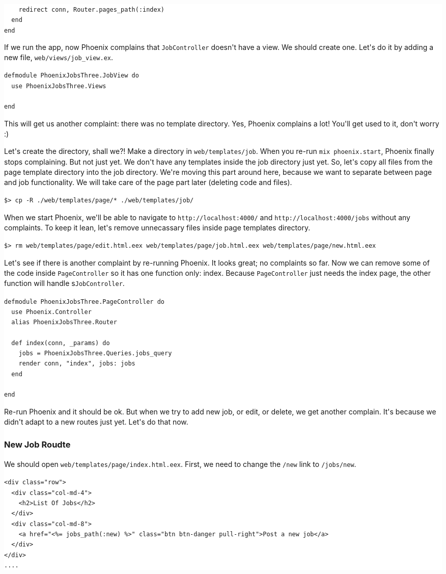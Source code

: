         redirect conn, Router.pages_path(:index)
      end
    end

If we run the app, now Phoenix complains that `JobController` doesn't have a view. We should create one. Let's do it by adding a new file, `web/views/job_view.ex`.

    defmodule PhoenixJobsThree.JobView do
      use PhoenixJobsThree.Views

    end

This will get us another complaint: there was no template directory. Yes, Phoenix complains a lot! You'll get used to it, don't worry :)

Let's create the directory, shall we?! Make a directory in `web/templates/job`. When you re-run `mix phoenix.start`, Phoenix finally stops complaining. But not just yet. We don't have any templates inside the job directory just yet. So, let's copy all files from the page template directory into the job directory. We're moving this part around here, because we want to separate between page and job functionality. We will take care of the page part later (deleting code and files).

	$> cp -R ./web/templates/page/* ./web/templates/job/

When we start Phoenix, we'll be able to navigate to `http://localhost:4000/` and `http://localhost:4000/jobs` without any complaints. To keep it lean, let's remove unnecassary files inside page templates directory.

	$> rm web/templates/page/edit.html.eex web/templates/page/job.html.eex web/templates/page/new.html.eex

Let's see if there is another complaint by re-running Phoenix. It looks great; no complaints so far. Now we can remove some of the code inside `PageController` so it has one function only: index. Because `PageController` just needs the index page, the other function will handle s`JobController`.

    defmodule PhoenixJobsThree.PageController do
      use Phoenix.Controller
      alias PhoenixJobsThree.Router

      def index(conn, _params) do
        jobs = PhoenixJobsThree.Queries.jobs_query
        render conn, "index", jobs: jobs
      end

    end


Re-run Phoenix and it should be ok. But when we try to add new job, or edit, or delete, we get another complain. It's because we didn't adapt to a new routes just yet. Let's do that now.


### New Job Roudte

We should open `web/templates/page/index.html.eex`. First, we need to change the `/new` link to `/jobs/new`.

    <div class="row">
      <div class="col-md-4">
        <h2>List Of Jobs</h2>
      </div>
      <div class="col-md-8">
        <a href="<%= jobs_path(:new) %>" class="btn btn-danger pull-right">Post a new job</a>
      </div>
    </div>
	....
